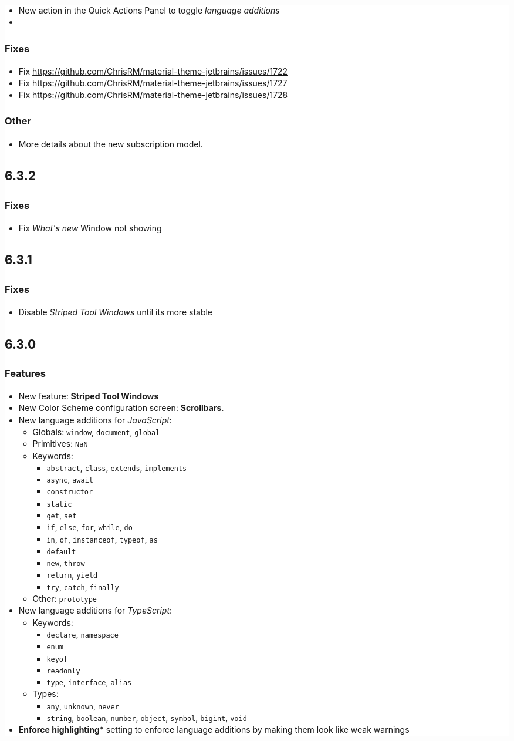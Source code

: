- New action in the Quick Actions Panel to toggle _language additions_
-

### Fixes

- Fix <https://github.com/ChrisRM/material-theme-jetbrains/issues/1722>
- Fix <https://github.com/ChrisRM/material-theme-jetbrains/issues/1727>
- Fix <https://github.com/ChrisRM/material-theme-jetbrains/issues/1728>

### Other

- More details about the new subscription model.

## 6.3.2

### Fixes

- Fix _What's new_ Window not showing

## 6.3.1

### Fixes

- Disable _Striped Tool Windows_ until its more stable

## 6.3.0

### Features

- New feature: **Striped Tool Windows**
- New Color Scheme configuration screen: **Scrollbars**.
- New language additions for _JavaScript_:
  - Globals: `window`, `document`, `global`
  - Primitives: `NaN`
  - Keywords:
    - `abstract`, `class`, `extends`, `implements`
    - `async`, `await`
    - `constructor`
    - `static`
    - `get`, `set`
    - `if`, `else`, `for`, `while`, `do`
    - `in`, `of`, `instanceof`, `typeof`, `as`
    - `default`
    - `new`, `throw`
    - `return`, `yield`
    - `try`, `catch`, `finally`
  - Other: `prototype`
- New language additions for _TypeScript_:
  - Keywords:
    - `declare`, `namespace`
    - `enum`
    - `keyof`
    - `readonly`
    - `type`, `interface`, `alias`
  - Types:
    - `any`, `unknown`, `never`
    - `string`, `boolean`, `number`, `object`, `symbol`, `bigint`, `void`
- **Enforce highlighting*** setting to enforce language additions by making them look like weak warnings
